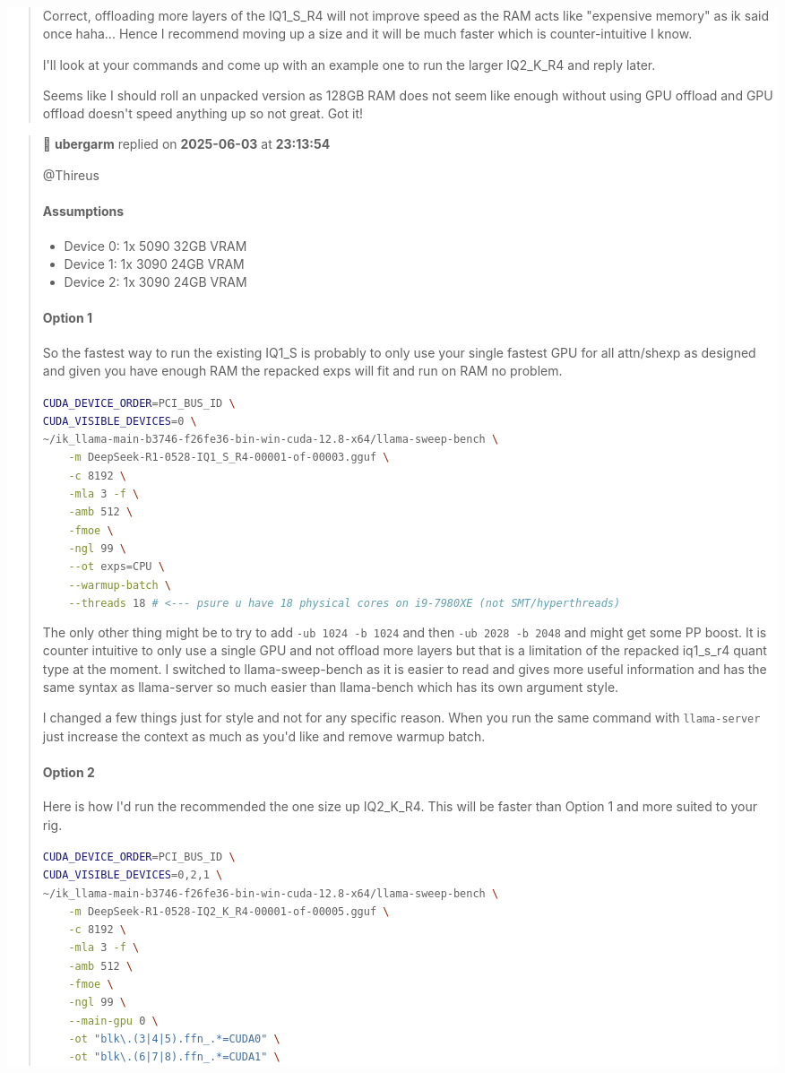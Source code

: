 > Correct, offloading more layers of the IQ1_S_R4 will not improve speed as the RAM acts like "expensive memory" as ik said once haha... Hence I recommend moving up a size and it will be much faster which is counter-intuitive I know.
> 
> I'll look at your commands and come up with an example one to run the larger IQ2_K_R4 and reply later.
> 
> Seems like I should roll an unpacked version as 128GB RAM does not seem like enough without using GPU offload and GPU offload doesn't speed anything up so not great. Got it!

> 👤 **ubergarm** replied on **2025-06-03** at **23:13:54**
> 
> @Thireus 
> 
> #### Assumptions
> 
> * Device 0: 1x 5090 32GB VRAM
> * Device 1: 1x 3090 24GB VRAM
> * Device 2: 1x 3090 24GB VRAM
> 
> #### Option 1
> So the fastest way to run the existing IQ1_S is probably to only use your single fastest GPU for all attn/shexp as designed and given you have enough RAM the repacked exps will fit and run on RAM no problem.
> 
> ```bash
> CUDA_DEVICE_ORDER=PCI_BUS_ID \
> CUDA_VISIBLE_DEVICES=0 \
> ~/ik_llama-main-b3746-f26fe36-bin-win-cuda-12.8-x64/llama-sweep-bench \
>     -m DeepSeek-R1-0528-IQ1_S_R4-00001-of-00003.gguf \
>     -c 8192 \
>     -mla 3 -f \
>     -amb 512 \
>     -fmoe \
>     -ngl 99 \
>     --ot exps=CPU \
>     --warmup-batch \
>     --threads 18 # <--- psure u have 18 physical cores on i9-7980XE (not SMT/hyperthreads)
> ```
> The only other thing might be to try to add `-ub 1024 -b 1024` and then `-ub 2028 -b 2048` and might get some PP boost. It is counter intuitive to only use a single GPU and not offload more layers but that is a limitation of the repacked iq1_s_r4 quant type at the moment. I switched to llama-sweep-bench as it is easier to read and gives more useful information and has the same syntax as llama-server so much easier than llama-bench which has its own argument style.
> 
> I changed a few things just for style and not for any specific reason. When you run the same command with `llama-server` just increase the context as much as you'd like and remove warmup batch.
> 
> #### Option 2
> Here is how I'd run the recommended the one size up IQ2_K_R4. This will be faster than Option 1 and more suited to your rig.
> ```bash
> CUDA_DEVICE_ORDER=PCI_BUS_ID \
> CUDA_VISIBLE_DEVICES=0,2,1 \
> ~/ik_llama-main-b3746-f26fe36-bin-win-cuda-12.8-x64/llama-sweep-bench \
>     -m DeepSeek-R1-0528-IQ2_K_R4-00001-of-00005.gguf \
>     -c 8192 \
>     -mla 3 -f \
>     -amb 512 \
>     -fmoe \
>     -ngl 99 \
>     --main-gpu 0 \
>     -ot "blk\.(3|4|5).ffn_.*=CUDA0" \
>     -ot "blk\.(6|7|8).ffn_.*=CUDA1" \